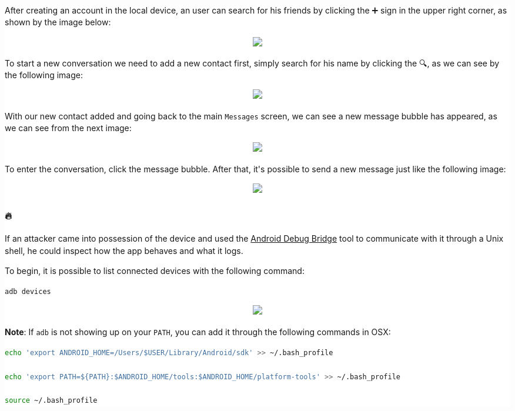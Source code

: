 After creating an account in the local device, an user can search for his friends by clicking the ➕ sign in the upper right corner, as shown by the image below:

<p align="center">
    <img src="images/add_contact.png"/>
</p>

To start a new conversation we need to add a new contact first, simply search for his name by clicking the 🔍, as we can see by the following image:

<p align="center">
    <img src="images/add_contact_2.png"/>
</p>

With our new contact added and going back to the main `Messages` screen, we can see a new message bubble has appeared, as we can see from the next image:

<p align="center">
    <img src="images/contact_message_bubble.png"/>
</p>

To enter the conversation, click the message bubble. After that, it's possible to send a new message just like the following image:

<p align="center">
    <img src="images/writing_message.png"/>
</p>

### 🔥

If an attacker came into possession of the device and used the [Android Debug Bridge](https://developer.android.com/studio/command-line/adb) tool to communicate with it through a Unix shell, he could inspect how the app behaves and what it logs.

To begin, it is possible to list connected devices with the following command:

```sh
adb devices
```

<p align="center">
    <img src="images/adb_devices.png"/>
</p>

**Note**: If `adb` is not showing up on your `PATH`, you can add it through the following commands in OSX:

```sh
echo 'export ANDROID_HOME=/Users/$USER/Library/Android/sdk' >> ~/.bash_profile

echo 'export PATH=${PATH}:$ANDROID_HOME/tools:$ANDROID_HOME/platform-tools' >> ~/.bash_profile

source ~/.bash_profile
```

